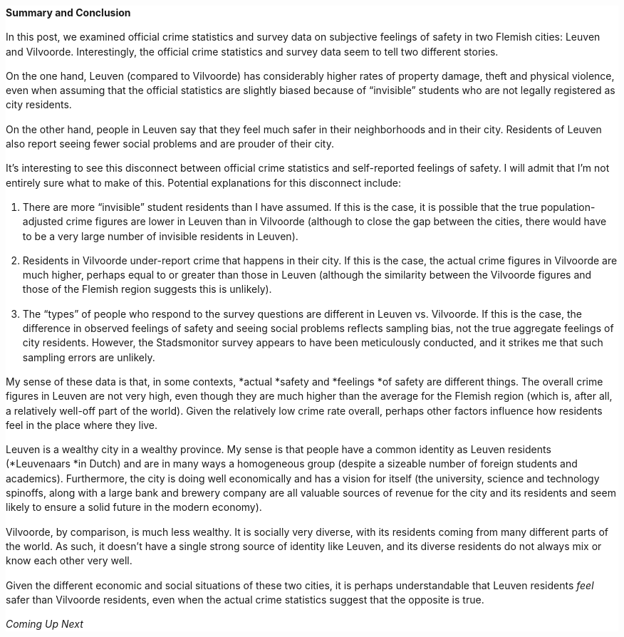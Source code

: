 **Summary and Conclusion**

In this post, we examined official crime statistics and survey data on subjective feelings of safety in two Flemish cities: Leuven and Vilvoorde. Interestingly, the official crime statistics and survey data seem to tell two different stories.

On the one hand, Leuven (compared to Vilvoorde) has considerably higher rates of property damage, theft and physical violence, even when assuming that the official statistics are slightly biased because of “invisible” students who are not legally registered as city residents.

On the other hand, people in Leuven say that they feel much safer in their neighborhoods and in their city. Residents of Leuven also report seeing fewer social problems and are prouder of their city.

It’s interesting to see this disconnect between official crime statistics and self-reported feelings of safety. I will admit that I’m not entirely sure what to make of this. Potential explanations for this disconnect include:

1. There are more “invisible” student residents than I have assumed. If this is the case, it is possible that the true population-adjusted crime figures are lower in Leuven than in Vilvoorde (although to close the gap between the cities, there would have to be a very large number of invisible residents in Leuven). 

1. Residents in Vilvoorde under-report crime that happens in their city. If this is the case, the actual crime figures in Vilvoorde are much higher, perhaps equal to or greater than those in Leuven (although the similarity between the Vilvoorde figures and those of the Flemish region suggests this is unlikely).

1. The “types” of people who respond to the survey questions are different in Leuven vs. Vilvoorde. If this is the case, the difference in observed feelings of safety and seeing social problems reflects sampling bias, not the true aggregate feelings of city residents. However, the Stadsmonitor survey appears to have been meticulously conducted, and it strikes me that such sampling errors are unlikely.


My sense of these data is that, in some contexts, *actual *safety and *feelings *of safety are different things. The overall crime figures in Leuven are not very high, even though they are much higher than the average for the Flemish region (which is, after all, a relatively well-off part of the world). Given the relatively low crime rate overall, perhaps other factors influence how residents feel in the place where they live.

Leuven is a wealthy city in a wealthy province. My sense is that people have a common identity as Leuven residents (*Leuvenaars *in Dutch) and are in many ways a homogeneous group (despite a sizeable number of foreign students and academics). Furthermore, the city is doing well economically and has a vision for itself (the university, science and technology spinoffs, along with a large bank and brewery company are all valuable sources of revenue for the city and its residents and seem likely to ensure a solid future in the modern economy).

Vilvoorde, by comparison, is much less wealthy. It is socially very diverse, with its residents coming from many different parts of the world. As such, it doesn’t have a single strong source of identity like Leuven, and its diverse residents do not always mix or know each other very well.

Given the different economic and social situations of these two cities, it is perhaps understandable that Leuven residents *feel* safer than Vilvoorde residents, even when the actual crime statistics suggest that the opposite is true.

*Coming Up Next*
